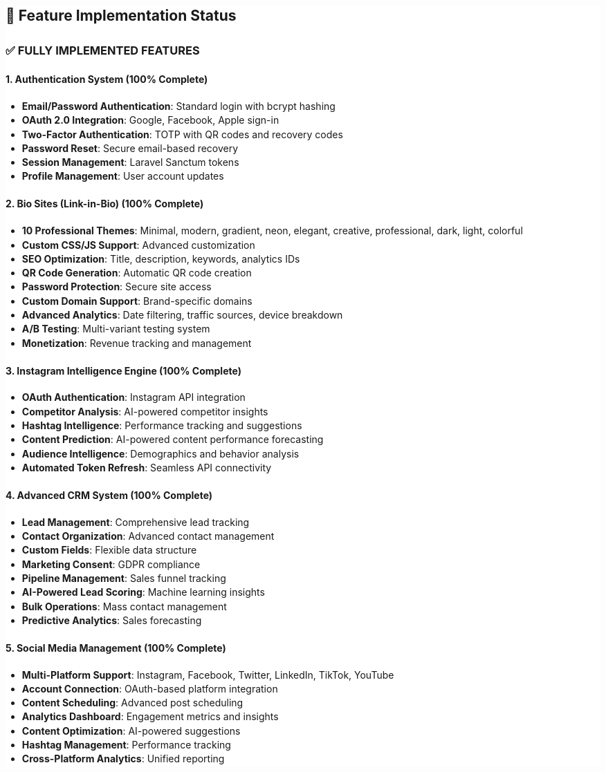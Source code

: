 
## 🎯 Feature Implementation Status

### ✅ FULLY IMPLEMENTED FEATURES

#### 1. Authentication System (100% Complete)
- **Email/Password Authentication**: Standard login with bcrypt hashing
- **OAuth 2.0 Integration**: Google, Facebook, Apple sign-in
- **Two-Factor Authentication**: TOTP with QR codes and recovery codes
- **Password Reset**: Secure email-based recovery
- **Session Management**: Laravel Sanctum tokens
- **Profile Management**: User account updates

#### 2. Bio Sites (Link-in-Bio) (100% Complete)
- **10 Professional Themes**: Minimal, modern, gradient, neon, elegant, creative, professional, dark, light, colorful
- **Custom CSS/JS Support**: Advanced customization
- **SEO Optimization**: Title, description, keywords, analytics IDs
- **QR Code Generation**: Automatic QR code creation
- **Password Protection**: Secure site access
- **Custom Domain Support**: Brand-specific domains
- **Advanced Analytics**: Date filtering, traffic sources, device breakdown
- **A/B Testing**: Multi-variant testing system
- **Monetization**: Revenue tracking and management

#### 3. Instagram Intelligence Engine (100% Complete)
- **OAuth Authentication**: Instagram API integration
- **Competitor Analysis**: AI-powered competitor insights
- **Hashtag Intelligence**: Performance tracking and suggestions
- **Content Prediction**: AI-powered content performance forecasting
- **Audience Intelligence**: Demographics and behavior analysis
- **Automated Token Refresh**: Seamless API connectivity

#### 4. Advanced CRM System (100% Complete)
- **Lead Management**: Comprehensive lead tracking
- **Contact Organization**: Advanced contact management
- **Custom Fields**: Flexible data structure
- **Marketing Consent**: GDPR compliance
- **Pipeline Management**: Sales funnel tracking
- **AI-Powered Lead Scoring**: Machine learning insights
- **Bulk Operations**: Mass contact management
- **Predictive Analytics**: Sales forecasting

#### 5. Social Media Management (100% Complete)
- **Multi-Platform Support**: Instagram, Facebook, Twitter, LinkedIn, TikTok, YouTube
- **Account Connection**: OAuth-based platform integration
- **Content Scheduling**: Advanced post scheduling
- **Analytics Dashboard**: Engagement metrics and insights
- **Content Optimization**: AI-powered suggestions
- **Hashtag Management**: Performance tracking
- **Cross-Platform Analytics**: Unified reporting
